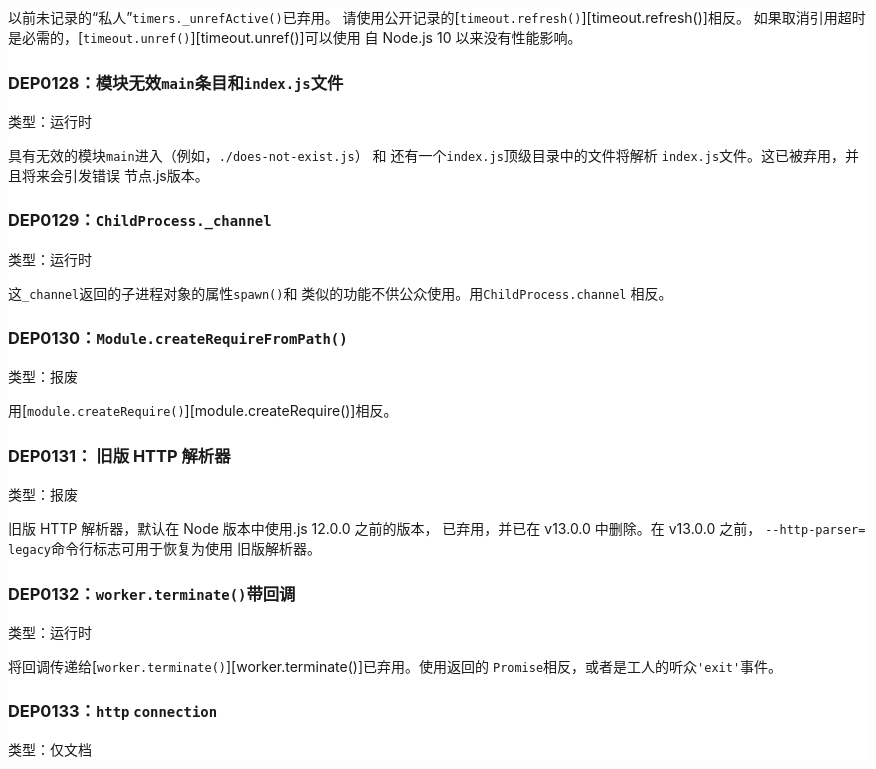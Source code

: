 以前未记录的“私人”`timers._unrefActive()`已弃用。
请使用公开记录的[`timeout.refresh()`][timeout.refresh()]相反。
如果取消引用超时是必需的，[`timeout.unref()`][timeout.unref()]可以使用
自 Node.js 10 以来没有性能影响。

### DEP0128：模块无效`main`条目和`index.js`文件



类型：运行时

具有无效的模块`main`进入（例如，`./does-not-exist.js`） 和
还有一个`index.js`顶级目录中的文件将解析
`index.js`文件。这已被弃用，并且将来会引发错误
节点.js版本。

### DEP0129：`ChildProcess._channel`



类型：运行时

这`_channel`返回的子进程对象的属性`spawn()`和
类似的功能不供公众使用。用`ChildProcess.channel`
相反。

### DEP0130：`Module.createRequireFromPath()`



类型：报废

用[`module.createRequire()`][module.createRequire()]相反。

### DEP0131： 旧版 HTTP 解析器



类型：报废

旧版 HTTP 解析器，默认在 Node 版本中使用.js 12.0.0 之前的版本，
已弃用，并已在 v13.0.0 中删除。在 v13.0.0 之前，
`--http-parser=legacy`命令行标志可用于恢复为使用
旧版解析器。

### DEP0132：`worker.terminate()`带回调



类型：运行时

将回调传递给[`worker.terminate()`][worker.terminate()]已弃用。使用返回的
`Promise`相反，或者是工人的听众`'exit'`事件。

### DEP0133：`http` `connection`



类型：仅文档


[Legacy URL API]: url.md#legacy-url-api
[NIST SP 800-38D]: https://nvlpubs.nist.gov/nistpubs/Legacy/SP/nistspecialpublication800-38d.pdf
[RFC 6066]: https://tools.ietf.org/html/rfc6066#section-3
[WHATWG URL API]: url.md#the-whatwg-url-api
[`"exports"` or `"main"` entry]: packages.md#main-entry-point-export
[`--pending-deprecation`]: cli.md#--pending-deprecation
[`--throw-deprecation`]: cli.md#--throw-deprecation
[`--trace-atomics-wait`]: cli.md#--trace-atomics-wait
[`--unhandled-rejections`]: cli.md#--unhandled-rejectionsmode
[`Buffer.allocUnsafeSlow(size)`]: buffer.md#static-method-bufferallocunsafeslowsize
[`Buffer.from(array)`]: buffer.md#static-method-bufferfromarray
[`Buffer.from(buffer)`]: buffer.md#static-method-bufferfrombuffer
[`Buffer.isBuffer()`]: buffer.md#static-method-bufferisbufferobj
[`Cipher`]: crypto.md#class-cipher
[`Decipher`]: crypto.md#class-decipher
[`REPLServer.clearBufferedCommand()`]: repl.md#replserverclearbufferedcommand
[`ReadStream.open()`]: fs.md#class-fsreadstream
[`Server.getConnections()`]: net.md#servergetconnectionscallback
[`Server.listen({fd: <number>})`]: net.md#serverlistenhandle-backlog-callback
[`SlowBuffer`]: buffer.md#class-slowbuffer
[`WriteStream.open()`]: fs.md#class-fswritestream
[`assert`]: assert.md
[`asyncResource.runInAsyncScope()`]: async_context.md#asyncresourceruninasyncscopefn-thisarg-args
[`buffer.subarray`]: buffer.md#bufsubarraystart-end
[`child_process`]: child_process.md
[`clearInterval()`]: timers.md#clearintervaltimeout
[`clearTimeout()`]: timers.md#cleartimeouttimeout
[`console.error()`]: console.md#consoleerrordata-args
[`console.log()`]: console.md#consolelogdata-args
[`crypto.Certificate()` constructor]: crypto.md#legacy-api
[`crypto.DEFAULT_ENCODING`]: crypto.md#cryptodefault_encoding
[`crypto.createCipher()`]: crypto.md#cryptocreatecipheralgorithm-password-options
[`crypto.createCipheriv()`]: crypto.md#cryptocreatecipherivalgorithm-key-iv-options
[`crypto.createDecipher()`]: crypto.md#cryptocreatedecipheralgorithm-password-options
[`crypto.createDecipheriv()`]: crypto.md#cryptocreatedecipherivalgorithm-key-iv-options
[`crypto.fips`]: crypto.md#cryptofips
[`crypto.pbkdf2()`]: crypto.md#cryptopbkdf2password-salt-iterations-keylen-digest-callback
[`crypto.randomBytes()`]: crypto.md#cryptorandombytessize-callback
[`crypto.scrypt()`]: crypto.md#cryptoscryptpassword-salt-keylen-options-callback
[`decipher.final()`]: crypto.md#decipherfinaloutputencoding